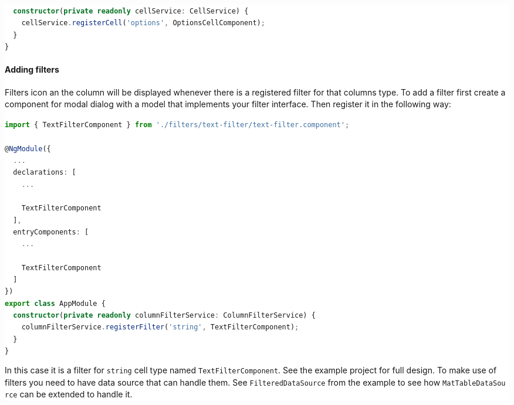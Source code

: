 ```ts
  constructor(private readonly cellService: CellService) {
    cellService.registerCell('options', OptionsCellComponent);
  }
}
```

#### Adding filters
Filters icon an the column will be displayed whenever there is a registered filter for that columns type. To add a filter first create a component for modal dialog with a model that implements your filter interface. Then register it in the following way:

```ts
import { TextFilterComponent } from './filters/text-filter/text-filter.component';

@NgModule({
  ...
  declarations: [
    ...

    TextFilterComponent
  ],
  entryComponents: [
    ...
      
    TextFilterComponent
  ]
})
export class AppModule {
  constructor(private readonly columnFilterService: ColumnFilterService) {
    columnFilterService.registerFilter('string', TextFilterComponent);
  }
}
```

In this case it is a filter for `string` cell type named `TextFilterComponent`. See the example project for full design.
To make use of filters you need to have data source that can handle them. See `FilteredDataSource` from the example to see how `MatTableDataSource` can be extended to handle it.